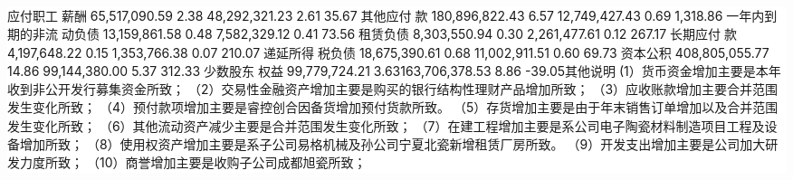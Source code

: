 应付职工
薪酬
65,517,090.59
2.38
48,292,321.23
2.61
35.67
其他应付
款
180,896,822.43
6.57
12,749,427.43
0.69
1,318.86
一年内到
期的非流
动负债
13,159,861.58
0.48
7,582,329.12
0.41
73.56
租赁负债
8,303,550.94
0.30
2,261,477.61
0.12
267.17
长期应付
款
4,197,648.22
0.15
1,353,766.38
0.07
210.07
递延所得
税负债
18,675,390.61
0.68
11,002,911.51
0.60
69.73
资本公积
408,805,055.77
14.86
99,144,380.00
5.37
312.33
少数股东
权益
99,779,724.21
3.63163,706,378.53
8.86
-39.05其他说明
(1）货币资金增加主要是本年收到非公开发行募集资金所致；
（2）交易性金融资产增加主要是购买的银行结构性理财产品增加所致；
（3）应收账款增加主要合并范围发生变化所致；
（4）预付款项增加主要是睿控创合因备货增加预付货款所致。
（5）存货增加主要是由于年末销售订单增加以及合并范围发生变化所致；
（6）其他流动资产减少主要是合并范围发生变化所致；
（7）在建工程增加主要是系公司电子陶瓷材料制造项目工程及设备增加所致；
（8）使用权资产增加主要是系子公司易格机械及孙公司宁夏北瓷新增租赁厂房所致。
（9）开发支出增加主要是公司加大研发力度所致；
（10）商誉增加主要是收购子公司成都旭瓷所致；